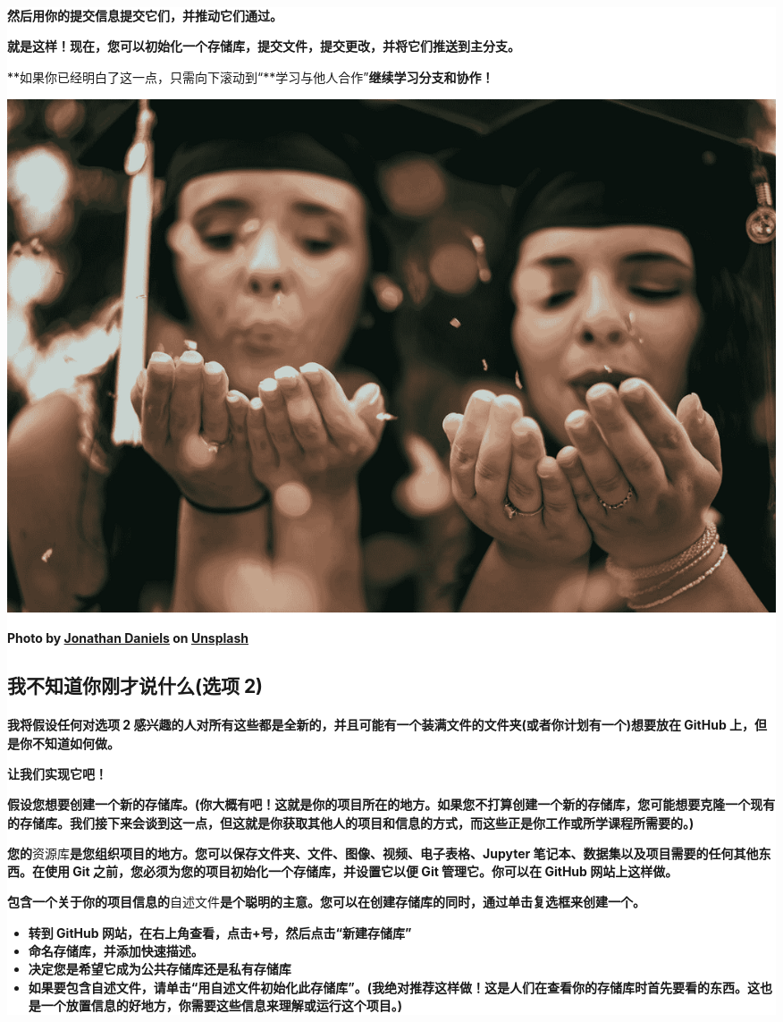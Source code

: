 **然后用你的提交信息提交它们，并推动它们通过。**

**就是这样！现在，您可以初始化一个存储库，提交文件，提交更改，并将它们推送到主分支。**

**如果你已经明白了这一点，只需向下滚动到“**学习与他人合作”**继续学习分支和协作！**

**![](img/bcd0f577a9c92ef4362c90643305ff38.png)**

**Photo by [Jonathan Daniels](https://unsplash.com/@dear_jondog?utm_source=medium&utm_medium=referral) on [Unsplash](https://unsplash.com?utm_source=medium&utm_medium=referral)**

## **我不知道你刚才说什么(选项 2)**

**我将假设任何对选项 2 感兴趣的人对所有这些都是全新的，并且可能有一个装满文件的文件夹(或者你计划有一个)想要放在 GitHub 上，但是你不知道如何做。**

**让我们实现它吧！**

**假设您想要创建一个新的存储库。(你大概有吧！这就是你的项目所在的地方。如果您不打算创建一个新的存储库，您可能想要克隆一个现有的存储库。我们接下来会谈到这一点，但这就是你获取其他人的项目和信息的方式，而这些正是你工作或所学课程所需要的。)**

**您的**资源库**是您组织项目的地方。您可以保存文件夹、文件、图像、视频、电子表格、Jupyter 笔记本、数据集以及项目需要的任何其他东西。在使用 Git 之前，您必须为您的项目初始化一个存储库，并设置它以便 Git 管理它。你可以在 GitHub 网站上这样做。**

**包含一个关于你的项目信息的**自述文件**是个聪明的主意。您可以在创建存储库的同时，通过单击复选框来创建一个。**

*   **转到 GitHub 网站，在右上角查看，点击+号，然后点击“新建存储库”**
*   **命名存储库，并添加快速描述。**
*   **决定您是希望它成为公共存储库还是私有存储库**
*   **如果要包含自述文件，请单击“用自述文件初始化此存储库”。(我绝对推荐这样做！这是人们在查看你的存储库时首先要看的东西。这也是一个放置信息的好地方，你需要这些信息来理解或运行这个项目。)**
